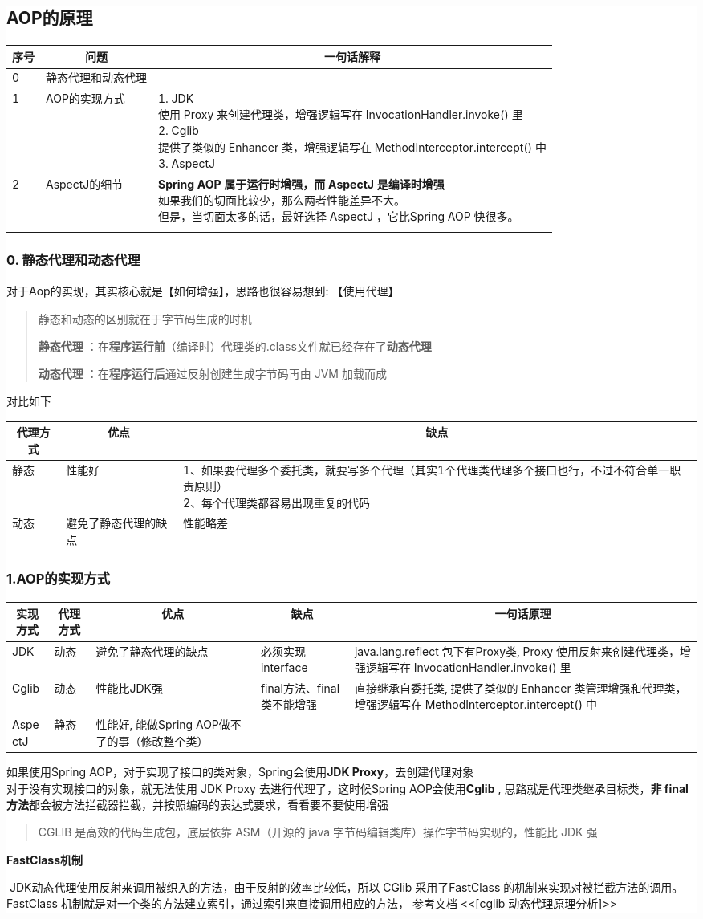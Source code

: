 



## AOP的原理

| 序号 | 问题               | 一句话解释                                                   |
| ---- | ------------------ | ------------------------------------------------------------ |
| 0    | 静态代理和动态代理 |                                                              |
| 1    | AOP的实现方式      | 1.  JDK  <br>使用 Proxy 来创建代理类，增强逻辑写在 InvocationHandler.invoke() 里<br>2.  Cglib <br/>提供了类似的  Enhancer 类，增强逻辑写在 MethodInterceptor.intercept() 中 <br>3.  AspectJ |
| 2    | AspectJ的细节      | **Spring AOP 属于运行时增强，而 AspectJ 是编译时增强**<br/>如果我们的切面比较少，那么两者性能差异不大。<br/>但是，当切面太多的话，最好选择 AspectJ ，它比Spring AOP 快很多。 |
|      |                    |                                                              |

### 0. 静态代理和动态代理

对于Aop的实现，其实核心就是【如何增强】，思路也很容易想到: 【使用代理】

> 静态和动态的区别就在于字节码生成的时机
>
> **静态代理** ：在**程序运行前**（编译时）代理类的.class文件就已经存在了**动态代理**
>
> **动态代理** ：在**程序运行后**通过反射创建生成字节码再由 JVM 加载而成

对比如下

| 代理方式 | 优点                 | 缺点                                                         |
| -------- | -------------------- | ------------------------------------------------------------ |
| 静态     | 性能好               | 1、如果要代理多个委托类，就要写多个代理（其实1个代理类代理多个接口也行，不过不符合单一职责原则）<br>2、每个代理类都容易出现重复的代码 |
| 动态     | 避免了静态代理的缺点 | 性能略差                                                     |

### 1.AOP的实现方式

| 实现方式 | 代理方式 | 优点                                           | 缺点                       | 一句话原理                                                   |
| -------- | -------- | ---------------------------------------------- | -------------------------- | ------------------------------------------------------------ |
| JDK      | 动态     | 避免了静态代理的缺点                           | 必须实现interface          | java.lang.reflect 包下有Proxy类, Proxy 使用反射来创建代理类，增强逻辑写在 InvocationHandler.invoke() 里 |
| Cglib    | 动态     | 性能比JDK强                                    | final方法、final类不能增强 | 直接继承自委托类,  提供了类似的  Enhancer 类管理增强和代理类，增强逻辑写在 MethodInterceptor.intercept() 中 |
| AspectJ  | 静态     | 性能好, 能做Spring AOP做不了的事（修改整个类） |                            |                                                              |



如果使用Spring AOP，对于实现了接口的类对象，Spring会使用**JDK Proxy**，去创建代理对象<br/>对于没有实现接口的对象，就无法使用 JDK Proxy 去进行代理了，这时候Spring AOP会使用**Cglib** ,  思路就是代理类继承目标类，**非 final 方法**都会被方法拦截器拦截，并按照编码的表达式要求，看看要不要使用增强

> CGLIB 是高效的代码生成包，底层依靠 ASM（开源的 java 字节码编辑类库）操作字节码实现的，性能比 JDK 强

**FastClass机制**

​	JDK动态代理使用反射来调用被织入的方法，由于反射的效率比较低，所以 CGlib 采用了FastClass 的机制来实现对被拦截方法的调用。FastClass 机制就是对一个类的方法建立索引，通过索引来直接调用相应的方法， 参考文档 [<<[cglib 动态代理原理分析]>>](https://www.cnblogs.com/cruze/p/3865180.html)


